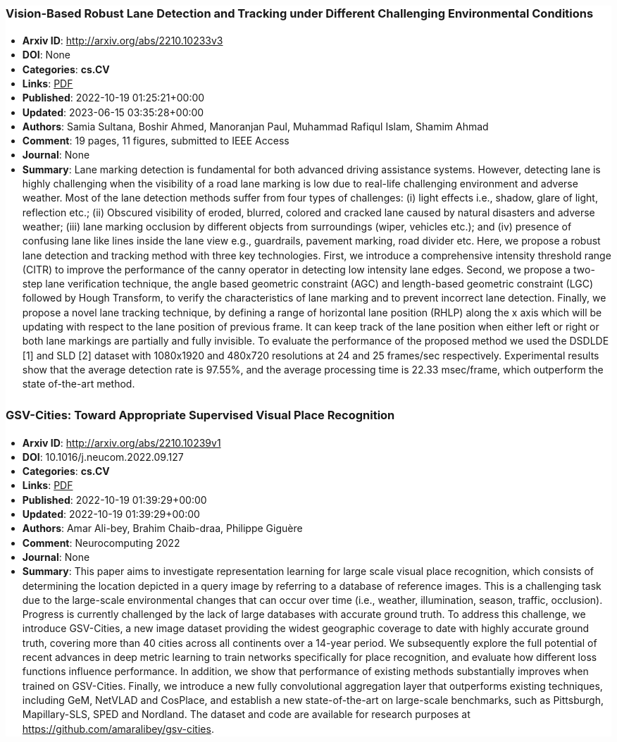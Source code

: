 

### Vision-Based Robust Lane Detection and Tracking under Different Challenging Environmental Conditions
- **Arxiv ID**: http://arxiv.org/abs/2210.10233v3
- **DOI**: None
- **Categories**: **cs.CV**
- **Links**: [PDF](http://arxiv.org/pdf/2210.10233v3)
- **Published**: 2022-10-19 01:25:21+00:00
- **Updated**: 2023-06-15 03:35:28+00:00
- **Authors**: Samia Sultana, Boshir Ahmed, Manoranjan Paul, Muhammad Rafiqul Islam, Shamim Ahmad
- **Comment**: 19 pages, 11 figures, submitted to IEEE Access
- **Journal**: None
- **Summary**: Lane marking detection is fundamental for both advanced driving assistance systems. However, detecting lane is highly challenging when the visibility of a road lane marking is low due to real-life challenging environment and adverse weather. Most of the lane detection methods suffer from four types of challenges: (i) light effects i.e., shadow, glare of light, reflection etc.; (ii) Obscured visibility of eroded, blurred, colored and cracked lane caused by natural disasters and adverse weather; (iii) lane marking occlusion by different objects from surroundings (wiper, vehicles etc.); and (iv) presence of confusing lane like lines inside the lane view e.g., guardrails, pavement marking, road divider etc. Here, we propose a robust lane detection and tracking method with three key technologies. First, we introduce a comprehensive intensity threshold range (CITR) to improve the performance of the canny operator in detecting low intensity lane edges. Second, we propose a two-step lane verification technique, the angle based geometric constraint (AGC) and length-based geometric constraint (LGC) followed by Hough Transform, to verify the characteristics of lane marking and to prevent incorrect lane detection. Finally, we propose a novel lane tracking technique, by defining a range of horizontal lane position (RHLP) along the x axis which will be updating with respect to the lane position of previous frame. It can keep track of the lane position when either left or right or both lane markings are partially and fully invisible. To evaluate the performance of the proposed method we used the DSDLDE [1] and SLD [2] dataset with 1080x1920 and 480x720 resolutions at 24 and 25 frames/sec respectively. Experimental results show that the average detection rate is 97.55%, and the average processing time is 22.33 msec/frame, which outperform the state of-the-art method.



### GSV-Cities: Toward Appropriate Supervised Visual Place Recognition
- **Arxiv ID**: http://arxiv.org/abs/2210.10239v1
- **DOI**: 10.1016/j.neucom.2022.09.127
- **Categories**: **cs.CV**
- **Links**: [PDF](http://arxiv.org/pdf/2210.10239v1)
- **Published**: 2022-10-19 01:39:29+00:00
- **Updated**: 2022-10-19 01:39:29+00:00
- **Authors**: Amar Ali-bey, Brahim Chaib-draa, Philippe Giguère
- **Comment**: Neurocomputing 2022
- **Journal**: None
- **Summary**: This paper aims to investigate representation learning for large scale visual place recognition, which consists of determining the location depicted in a query image by referring to a database of reference images. This is a challenging task due to the large-scale environmental changes that can occur over time (i.e., weather, illumination, season, traffic, occlusion). Progress is currently challenged by the lack of large databases with accurate ground truth. To address this challenge, we introduce GSV-Cities, a new image dataset providing the widest geographic coverage to date with highly accurate ground truth, covering more than 40 cities across all continents over a 14-year period. We subsequently explore the full potential of recent advances in deep metric learning to train networks specifically for place recognition, and evaluate how different loss functions influence performance. In addition, we show that performance of existing methods substantially improves when trained on GSV-Cities. Finally, we introduce a new fully convolutional aggregation layer that outperforms existing techniques, including GeM, NetVLAD and CosPlace, and establish a new state-of-the-art on large-scale benchmarks, such as Pittsburgh, Mapillary-SLS, SPED and Nordland. The dataset and code are available for research purposes at https://github.com/amaralibey/gsv-cities.
